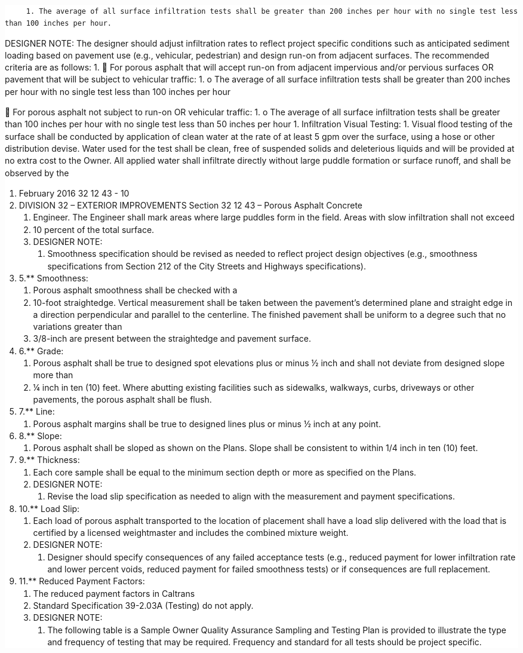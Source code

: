          1. The average of all surface infiltration tests shall be greater than 200 inches per hour with no single test less than 100 inches per hour.
DESIGNER NOTE: The designer should adjust infiltration rates to reflect project specific conditions such as anticipated sediment loading based on pavement use (e.g., vehicular, pedestrian) and design run-on from adjacent surfaces. The recommended criteria are as follows:
      1.  For porous asphalt that will accept run-on from adjacent impervious and/or pervious surfaces OR pavement that will be subject to vehicular traffic:
            1. o The average of all surface infiltration tests shall be greater than 200 inches per hour with no single test less than 100 inches per hour

 For porous asphalt not subject to run-on OR vehicular traffic:
      1. o The average of all surface infiltration tests shall be greater than 100 inches per hour with no single test less than 50 inches per hour
      1. Infiltration Visual Testing:
         1. Visual flood testing of the surface shall be conducted by application of clean water at the rate of at least
5 gpm over the surface, using a hose or other distribution devise. Water used for the test shall be clean, free of suspended solids and deleterious liquids and will be provided at no extra cost to the Owner. All applied water shall infiltrate directly without large puddle formation or surface runoff, and shall be observed by the
1. February 2016 32 12 43 - 10
1. DIVISION 32 – EXTERIOR IMPROVEMENTS Section 32 12 43 – Porous Asphalt Concrete
   1. Engineer. The Engineer shall mark areas where large puddles form in the field. Areas with slow infiltration shall not exceed
   1. 10 percent of the total surface.
   1. DESIGNER NOTE:
      1. Smoothness specification should be revised as needed to reflect project design objectives (e.g., smoothness specifications from Section 212 of the City Streets and Highways specifications).
1. 5.** Smoothness:
      1. Porous asphalt smoothness shall be checked with a
   1. 10-foot straightedge. Vertical measurement shall be taken between the pavement’s determined plane and straight edge in a direction perpendicular and parallel to the centerline. The finished pavement shall be uniform to a degree such that no variations greater than
   1. 3/8-inch are present between the straightedge and pavement surface.
1. 6.** Grade:
      1. Porous asphalt shall be true to designed spot elevations plus or minus ½ inch and shall not deviate from designed slope more than
   1. ¼ inch in ten (10) feet. Where abutting existing facilities such as sidewalks, walkways, curbs, driveways or other pavements, the porous asphalt shall be flush.
1. 7.** Line:
      1. Porous asphalt margins shall be true to designed lines plus or minus ½ inch at any point.
1. 8.** Slope:
      1. Porous asphalt shall be sloped as shown on the Plans. Slope shall be consistent to within 1/4 inch in ten (10) feet.
1. 9.** Thickness:
      1. Each core sample shall be equal to the minimum section depth or more as specified on the Plans.
   1. DESIGNER NOTE:
      1. Revise the load slip specification as needed to align with the measurement and payment specifications.
1. 10.** Load Slip:
      1. Each load of porous asphalt transported to the location of placement shall have a load slip delivered with the load that is certified by a licensed weightmaster and includes the combined mixture weight.
   1. DESIGNER NOTE:
      1. Designer should specify consequences of any failed acceptance tests (e.g., reduced payment for lower infiltration rate and lower percent voids, reduced payment for failed smoothness tests) or if consequences are full replacement.
1. 11.** Reduced Payment Factors:
      1. The reduced payment factors in Caltrans
   1. Standard Specification 39-2.03A (Testing) do not apply.
   1. DESIGNER NOTE:
      1. The following table is a Sample Owner Quality Assurance Sampling and Testing Plan is provided to illustrate the type and frequency of testing that may be required. Frequency and standard for all tests should be project specific.